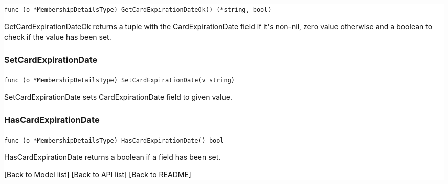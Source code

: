 `func (o *MembershipDetailsType) GetCardExpirationDateOk() (*string, bool)`

GetCardExpirationDateOk returns a tuple with the CardExpirationDate field if it's non-nil, zero value otherwise
and a boolean to check if the value has been set.

### SetCardExpirationDate

`func (o *MembershipDetailsType) SetCardExpirationDate(v string)`

SetCardExpirationDate sets CardExpirationDate field to given value.

### HasCardExpirationDate

`func (o *MembershipDetailsType) HasCardExpirationDate() bool`

HasCardExpirationDate returns a boolean if a field has been set.


[[Back to Model list]](../README.md#documentation-for-models) [[Back to API list]](../README.md#documentation-for-api-endpoints) [[Back to README]](../README.md)


